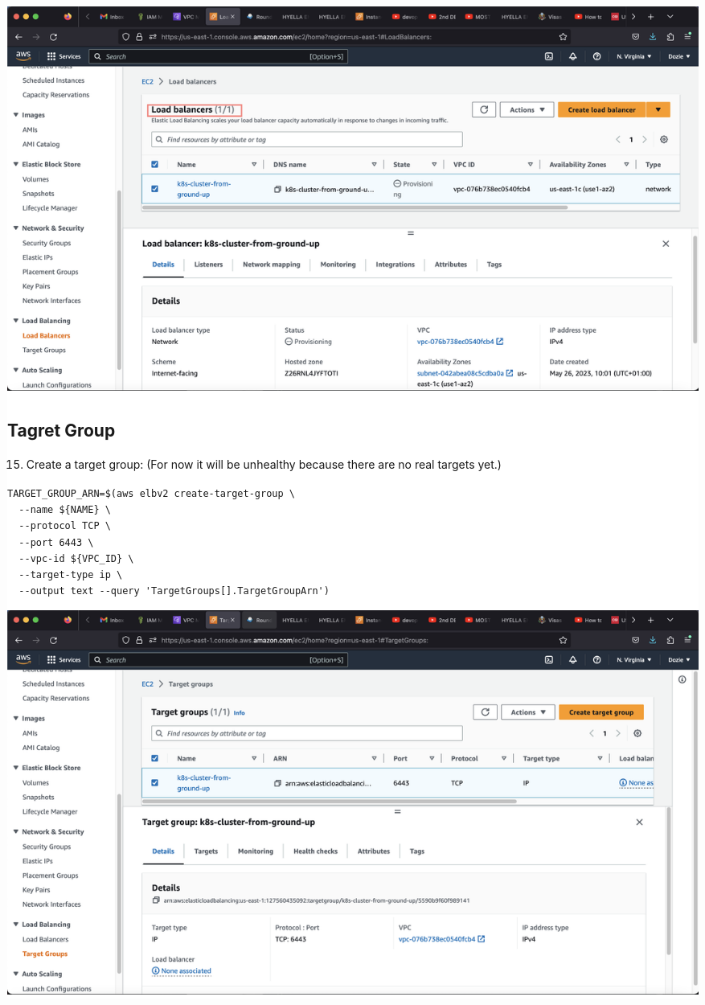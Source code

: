 ![](./images/loadbalancer.png)

## Tagret Group

15. Create a target group: (For now it will be unhealthy because there are no real targets yet.)
```
TARGET_GROUP_ARN=$(aws elbv2 create-target-group \
  --name ${NAME} \
  --protocol TCP \
  --port 6443 \
  --vpc-id ${VPC_ID} \
  --target-type ip \
  --output text --query 'TargetGroups[].TargetGroupArn')
```
![](./images/target%20groups.png)